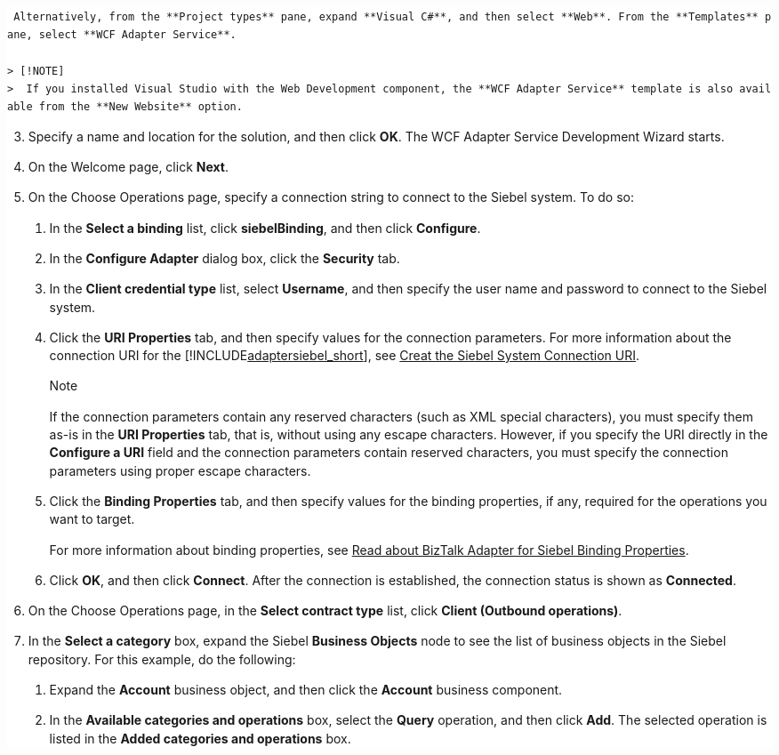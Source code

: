     Alternatively, from the **Project types** pane, expand **Visual C#**, and then select **Web**. From the **Templates** pane, select **WCF Adapter Service**.  
  
    > [!NOTE]
    >  If you installed Visual Studio with the Web Development component, the **WCF Adapter Service** template is also available from the **New Website** option.  
  
3.  Specify a name and location for the solution, and then click **OK**. The WCF Adapter Service Development Wizard starts.  
  
4.  On the Welcome page, click **Next**.  
  
5.  On the Choose Operations page, specify a connection string to connect to the Siebel system. To do so:  
  
    1.  In the **Select a binding** list, click **siebelBinding**, and then click **Configure**.  
  
    2.  In the **Configure Adapter** dialog box, click the **Security** tab.  
  
    3.  In the **Client credential type** list, select **Username**, and then specify the user name and password to connect to the Siebel system.  
  
    4.  Click the **URI Properties** tab, and then specify values for the connection parameters. For more information about the connection URI for the [!INCLUDE[adaptersiebel_short](../../includes/adaptersiebel-short-md.md)], see [Creat the Siebel System Connection URI](../../adapters-and-accelerators/adapter-siebel/create-the-siebel-system-connection-uri.md).  
  
        > [!NOTE]
        >  If the connection parameters contain any reserved characters (such as XML special characters), you must specify them as-is in the **URI Properties** tab, that is, without using any escape characters. However, if you specify the URI directly in the **Configure a URI** field and the connection parameters contain reserved characters, you must specify the connection parameters using proper escape characters.  
  
    5.  Click the **Binding Properties** tab, and then specify values for the binding properties, if any, required for the operations you want to target.  
  
         For more information about binding properties, see [Read about BizTalk Adapter for Siebel Binding Properties](../../adapters-and-accelerators/adapter-siebel/read-about-biztalk-adapter-for-siebel-binding-properties.md).  
  
    6.  Click **OK**, and then click **Connect**. After the connection is established, the connection status is shown as **Connected**.  
  
6.  On the Choose Operations page, in the **Select contract type** list, click **Client (Outbound operations)**.  
  
7.  In the **Select a category** box, expand the Siebel **Business Objects** node to see the list of business objects in the Siebel repository. For this example, do the following:  
  
    1.  Expand the **Account** business object, and then click the **Account** business component.  
  
    2.  In the **Available categories and operations** box, select the **Query** operation, and then click **Add**. The selected operation is listed in the **Added categories and operations** box.  
  
